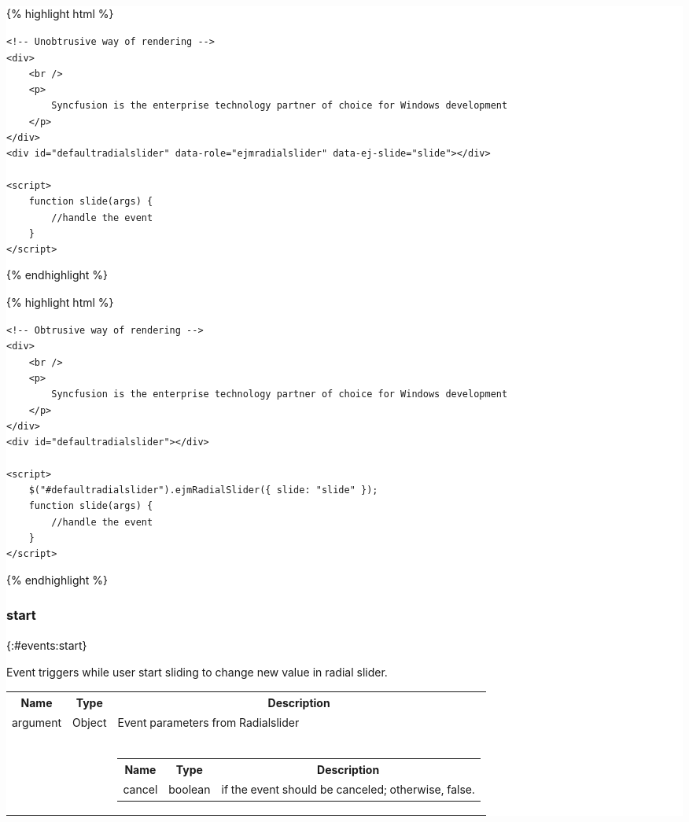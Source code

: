 {% highlight html %}


    <!-- Unobtrusive way of rendering -->
    <div>
        <br />
        <p>
            Syncfusion is the enterprise technology partner of choice for Windows development
        </p>
    </div>
    <div id="defaultradialslider" data-role="ejmradialslider" data-ej-slide="slide"></div>

    <script>
        function slide(args) {
            //handle the event
        }
    </script>



{% endhighlight %}



{% highlight html %}


    <!-- Obtrusive way of rendering -->
    <div>
        <br />
        <p>
            Syncfusion is the enterprise technology partner of choice for Windows development
        </p>
    </div>
    <div id="defaultradialslider"></div>

    <script>
        $("#defaultradialslider").ejmRadialSlider({ slide: "slide" });
        function slide(args) {
            //handle the event
        }
    </script> 



{% endhighlight %}



### start
{:#events:start} 

Event triggers while user start sliding to change new value in radial slider.

<table>
<tr>
<th>
<b>Name</b></th><th>
<b>Type</b></th><th>
<b>Description</b></th></tr>
<tr>
<td>
argument</td><td>
Object</td><td>
Event parameters from Radialslider<table><br><tr><br><th><b>Name</b></th><th>
<b>Type</b></th><th>
<b>Description</b></th></tr>
<tr>
<td>
cancel</td><td>
boolean</td><td>
if the event should be canceled; otherwise, false.</td></tr>